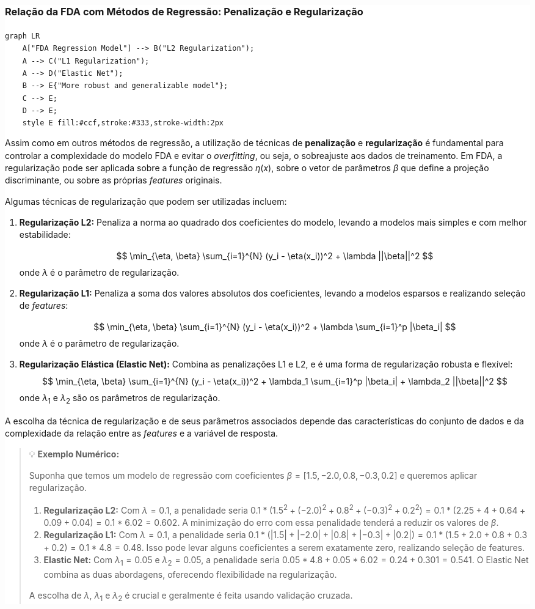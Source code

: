 ### Relação da FDA com Métodos de Regressão: Penalização e Regularização

```mermaid
graph LR
    A["FDA Regression Model"] --> B("L2 Regularization");
    A --> C("L1 Regularization");
    A --> D("Elastic Net");
    B --> E{"More robust and generalizable model"};
    C --> E;
    D --> E;
    style E fill:#ccf,stroke:#333,stroke-width:2px
```

Assim como em outros métodos de regressão, a utilização de técnicas de **penalização** e **regularização** é fundamental para controlar a complexidade do modelo FDA e evitar o *overfitting*, ou seja, o sobreajuste aos dados de treinamento. Em FDA, a regularização pode ser aplicada sobre a função de regressão $\eta(x)$, sobre o vetor de parâmetros $\beta$ que define a projeção discriminante, ou sobre as próprias *features* originais.

Algumas técnicas de regularização que podem ser utilizadas incluem:

1.  **Regularização L2:** Penaliza a norma ao quadrado dos coeficientes do modelo, levando a modelos mais simples e com melhor estabilidade:

    $$ \min_{\eta, \beta} \sum_{i=1}^{N} (y_i - \eta(x_i))^2 + \lambda ||\beta||^2 $$
    onde $\lambda$ é o parâmetro de regularização.
2.  **Regularização L1:** Penaliza a soma dos valores absolutos dos coeficientes, levando a modelos esparsos e realizando seleção de *features*:

    $$ \min_{\eta, \beta} \sum_{i=1}^{N} (y_i - \eta(x_i))^2 + \lambda \sum_{i=1}^p |\beta_i| $$
    onde $\lambda$ é o parâmetro de regularização.
3.  **Regularização Elástica (Elastic Net):** Combina as penalizações L1 e L2, e é uma forma de regularização robusta e flexível:
    $$ \min_{\eta, \beta} \sum_{i=1}^{N} (y_i - \eta(x_i))^2 + \lambda_1 \sum_{i=1}^p |\beta_i| + \lambda_2 ||\beta||^2 $$
    onde $\lambda_1$ e $\lambda_2$ são os parâmetros de regularização.

A escolha da técnica de regularização e de seus parâmetros associados depende das características do conjunto de dados e da complexidade da relação entre as *features* e a variável de resposta.

> 💡 **Exemplo Numérico:**
>
> Suponha que temos um modelo de regressão com coeficientes $\beta = [1.5, -2.0, 0.8, -0.3, 0.2]$ e queremos aplicar regularização.
>
> 1.  **Regularização L2:**  Com $\lambda = 0.1$, a penalidade seria $0.1 * (1.5^2 + (-2.0)^2 + 0.8^2 + (-0.3)^2 + 0.2^2) = 0.1 * (2.25 + 4 + 0.64 + 0.09 + 0.04) = 0.1 * 6.02 = 0.602$. A minimização do erro com essa penalidade tenderá a reduzir os valores de $\beta$.
> 2.  **Regularização L1:** Com $\lambda = 0.1$, a penalidade seria $0.1 * (|1.5| + |-2.0| + |0.8| + |-0.3| + |0.2|) = 0.1 * (1.5 + 2.0 + 0.8 + 0.3 + 0.2) = 0.1 * 4.8 = 0.48$. Isso pode levar alguns coeficientes a serem exatamente zero, realizando seleção de features.
> 3.  **Elastic Net:** Com $\lambda_1 = 0.05$ e $\lambda_2 = 0.05$, a penalidade seria $0.05 * 4.8 + 0.05 * 6.02 = 0.24 + 0.301 = 0.541$. O Elastic Net combina as duas abordagens, oferecendo flexibilidade na regularização.
>
> A escolha de $\lambda$, $\lambda_1$ e $\lambda_2$ é crucial e geralmente é feita usando validação cruzada.


[^12.1]: "In this chapter we describe generalizations of linear decision boundaries for classification. Optimal separating hyperplanes are introduced in Chapter 4 for the case when two classes are linearly separable. Here we cover extensions to the nonseparable case, where the classes overlap. These techniques are then generalized to what is known as the support vector machine, which produces nonlinear boundaries by constructing a linear boundary in a large, transformed version of the feature space."
[^12.2]: "In Chapter 4 we discussed a technique for constructing an optimal separating hyperplane between two perfectly separated classes. We review this and generalize to the nonseparable case, where the classes may not be separable by a linear boundary."
[^12.4]: "In the remainder of this chapter we describe a class of techniques that attend to all these issues by generalizing the LDA model. This is achieved largely by three different ideas."
[^12.5]:  "In this section we describe a method for performing LDA using linear re-gression on derived responses."